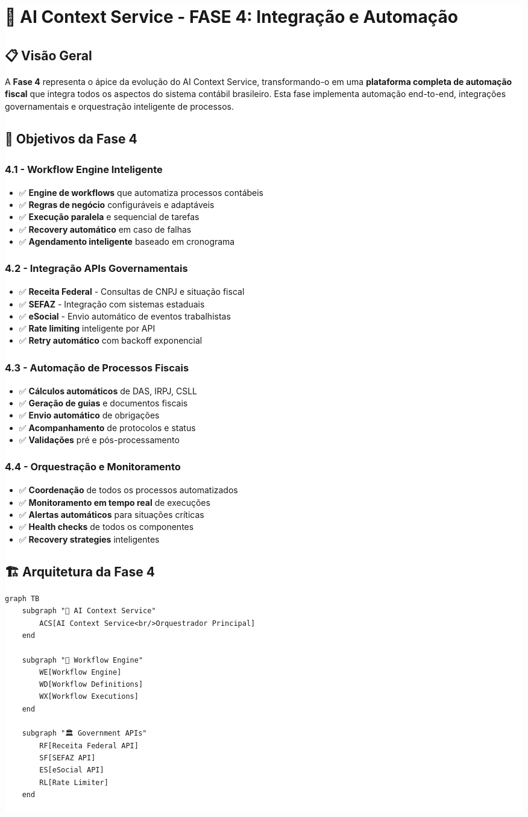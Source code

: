 # 🚀 AI Context Service - FASE 4: Integração e Automação

## 📋 Visão Geral

A **Fase 4** representa o ápice da evolução do AI Context Service, transformando-o em uma **plataforma completa de automação fiscal** que integra todos os aspectos do sistema contábil brasileiro. Esta fase implementa automação end-to-end, integrações governamentais e orquestração inteligente de processos.

## 🎯 Objetivos da Fase 4

### **4.1 - Workflow Engine Inteligente**
- ✅ **Engine de workflows** que automatiza processos contábeis
- ✅ **Regras de negócio** configuráveis e adaptáveis
- ✅ **Execução paralela** e sequencial de tarefas
- ✅ **Recovery automático** em caso de falhas
- ✅ **Agendamento inteligente** baseado em cronograma

### **4.2 - Integração APIs Governamentais**
- ✅ **Receita Federal** - Consultas de CNPJ e situação fiscal
- ✅ **SEFAZ** - Integração com sistemas estaduais
- ✅ **eSocial** - Envio automático de eventos trabalhistas
- ✅ **Rate limiting** inteligente por API
- ✅ **Retry automático** com backoff exponencial

### **4.3 - Automação de Processos Fiscais**
- ✅ **Cálculos automáticos** de DAS, IRPJ, CSLL
- ✅ **Geração de guias** e documentos fiscais
- ✅ **Envio automático** de obrigações
- ✅ **Acompanhamento** de protocolos e status
- ✅ **Validações** pré e pós-processamento

### **4.4 - Orquestração e Monitoramento**
- ✅ **Coordenação** de todos os processos automatizados
- ✅ **Monitoramento em tempo real** de execuções
- ✅ **Alertas automáticos** para situações críticas
- ✅ **Health checks** de todos os componentes
- ✅ **Recovery strategies** inteligentes

## 🏗️ Arquitetura da Fase 4

```mermaid
graph TB
    subgraph "🎯 AI Context Service"
        ACS[AI Context Service<br/>Orquestrador Principal]
    end
    
    subgraph "🔄 Workflow Engine"
        WE[Workflow Engine]
        WD[Workflow Definitions]
        WX[Workflow Executions]
    end
    
    subgraph "🏛️ Government APIs"
        RF[Receita Federal API]
        SF[SEFAZ API]
        ES[eSocial API]
        RL[Rate Limiter]
    end
    
```